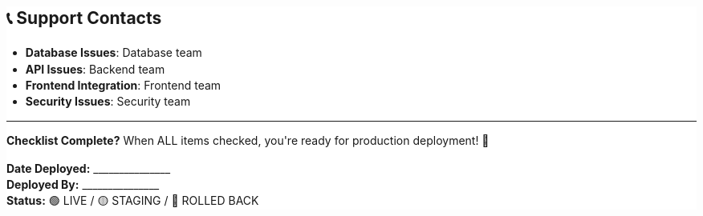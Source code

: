 
## 📞 Support Contacts

- **Database Issues**: Database team
- **API Issues**: Backend team
- **Frontend Integration**: Frontend team
- **Security Issues**: Security team

---

**Checklist Complete?** When ALL items checked, you're ready for production deployment! 🚀

**Date Deployed:** _______________  
**Deployed By:** _______________  
**Status:** 🟢 LIVE / 🟡 STAGING / 🔴 ROLLED BACK

